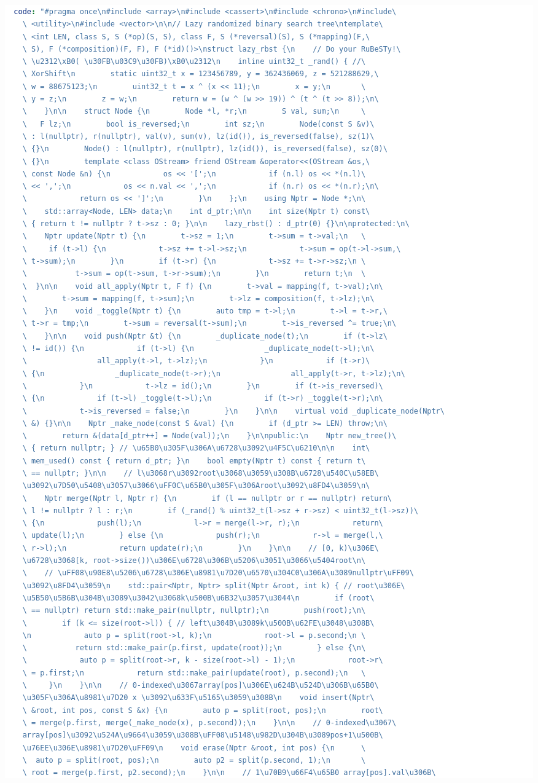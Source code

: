 ```yaml
  code: "#pragma once\n#include <array>\n#include <cassert>\n#include <chrono>\n#include\
    \ <utility>\n#include <vector>\n\n// Lazy randomized binary search tree\ntemplate\
    \ <int LEN, class S, S (*op)(S, S), class F, S (*reversal)(S), S (*mapping)(F,\
    \ S), F (*composition)(F, F), F (*id)()>\nstruct lazy_rbst {\n    // Do your RuBeSTy!\
    \ \u2312\xB0( \u30FB\u03C9\u30FB)\xB0\u2312\n    inline uint32_t _rand() { //\
    \ XorShift\n        static uint32_t x = 123456789, y = 362436069, z = 521288629,\
    \ w = 88675123;\n        uint32_t t = x ^ (x << 11);\n        x = y;\n       \
    \ y = z;\n        z = w;\n        return w = (w ^ (w >> 19)) ^ (t ^ (t >> 8));\n\
    \    }\n\n    struct Node {\n        Node *l, *r;\n        S val, sum;\n     \
    \   F lz;\n        bool is_reversed;\n        int sz;\n        Node(const S &v)\
    \ : l(nullptr), r(nullptr), val(v), sum(v), lz(id()), is_reversed(false), sz(1)\
    \ {}\n        Node() : l(nullptr), r(nullptr), lz(id()), is_reversed(false), sz(0)\
    \ {}\n        template <class OStream> friend OStream &operator<<(OStream &os,\
    \ const Node &n) {\n            os << '[';\n            if (n.l) os << *(n.l)\
    \ << ',';\n            os << n.val << ',';\n            if (n.r) os << *(n.r);\n\
    \            return os << ']';\n        }\n    };\n    using Nptr = Node *;\n\
    \    std::array<Node, LEN> data;\n    int d_ptr;\n\n    int size(Nptr t) const\
    \ { return t != nullptr ? t->sz : 0; }\n\n    lazy_rbst() : d_ptr(0) {}\n\nprotected:\n\
    \    Nptr update(Nptr t) {\n        t->sz = 1;\n        t->sum = t->val;\n   \
    \     if (t->l) {\n            t->sz += t->l->sz;\n            t->sum = op(t->l->sum,\
    \ t->sum);\n        }\n        if (t->r) {\n            t->sz += t->r->sz;\n \
    \           t->sum = op(t->sum, t->r->sum);\n        }\n        return t;\n  \
    \  }\n\n    void all_apply(Nptr t, F f) {\n        t->val = mapping(f, t->val);\n\
    \        t->sum = mapping(f, t->sum);\n        t->lz = composition(f, t->lz);\n\
    \    }\n    void _toggle(Nptr t) {\n        auto tmp = t->l;\n        t->l = t->r,\
    \ t->r = tmp;\n        t->sum = reversal(t->sum);\n        t->is_reversed ^= true;\n\
    \    }\n\n    void push(Nptr &t) {\n        _duplicate_node(t);\n        if (t->lz\
    \ != id()) {\n            if (t->l) {\n                _duplicate_node(t->l);\n\
    \                all_apply(t->l, t->lz);\n            }\n            if (t->r)\
    \ {\n                _duplicate_node(t->r);\n                all_apply(t->r, t->lz);\n\
    \            }\n            t->lz = id();\n        }\n        if (t->is_reversed)\
    \ {\n            if (t->l) _toggle(t->l);\n            if (t->r) _toggle(t->r);\n\
    \            t->is_reversed = false;\n        }\n    }\n\n    virtual void _duplicate_node(Nptr\
    \ &) {}\n\n    Nptr _make_node(const S &val) {\n        if (d_ptr >= LEN) throw;\n\
    \        return &(data[d_ptr++] = Node(val));\n    }\n\npublic:\n    Nptr new_tree()\
    \ { return nullptr; } // \u65B0\u305F\u306A\u6728\u3092\u4F5C\u6210\n\n    int\
    \ mem_used() const { return d_ptr; }\n    bool empty(Nptr t) const { return t\
    \ == nullptr; }\n\n    // l\u3068r\u3092root\u3068\u3059\u308B\u6728\u540C\u58EB\
    \u3092\u7D50\u5408\u3057\u3066\uFF0C\u65B0\u305F\u306Aroot\u3092\u8FD4\u3059\n\
    \    Nptr merge(Nptr l, Nptr r) {\n        if (l == nullptr or r == nullptr) return\
    \ l != nullptr ? l : r;\n        if (_rand() % uint32_t(l->sz + r->sz) < uint32_t(l->sz))\
    \ {\n            push(l);\n            l->r = merge(l->r, r);\n            return\
    \ update(l);\n        } else {\n            push(r);\n            r->l = merge(l,\
    \ r->l);\n            return update(r);\n        }\n    }\n\n    // [0, k)\u306E\
    \u6728\u3068[k, root->size())\u306E\u6728\u306B\u5206\u3051\u3066\u5404root\n\
    \    // \uFF08\u90E8\u5206\u6728\u306E\u8981\u7D20\u6570\u304C0\u306A\u3089nullptr\uFF09\
    \u3092\u8FD4\u3059\n    std::pair<Nptr, Nptr> split(Nptr &root, int k) { // root\u306E\
    \u5B50\u5B6B\u304B\u3089\u3042\u3068k\u500B\u6B32\u3057\u3044\n        if (root\
    \ == nullptr) return std::make_pair(nullptr, nullptr);\n        push(root);\n\
    \        if (k <= size(root->l)) { // left\u304B\u3089k\u500B\u62FE\u3048\u308B\
    \n            auto p = split(root->l, k);\n            root->l = p.second;\n \
    \           return std::make_pair(p.first, update(root));\n        } else {\n\
    \            auto p = split(root->r, k - size(root->l) - 1);\n            root->r\
    \ = p.first;\n            return std::make_pair(update(root), p.second);\n   \
    \     }\n    }\n\n    // 0-indexed\u3067array[pos]\u306E\u624B\u524D\u306B\u65B0\
    \u305F\u306A\u8981\u7D20 x \u3092\u633F\u5165\u3059\u308B\n    void insert(Nptr\
    \ &root, int pos, const S &x) {\n        auto p = split(root, pos);\n        root\
    \ = merge(p.first, merge(_make_node(x), p.second));\n    }\n\n    // 0-indexed\u3067\
    array[pos]\u3092\u524A\u9664\u3059\u308B\uFF08\u5148\u982D\u304B\u3089pos+1\u500B\
    \u76EE\u306E\u8981\u7D20\uFF09\n    void erase(Nptr &root, int pos) {\n      \
    \  auto p = split(root, pos);\n        auto p2 = split(p.second, 1);\n       \
    \ root = merge(p.first, p2.second);\n    }\n\n    // 1\u70B9\u66F4\u65B0 array[pos].val\u306B\
```